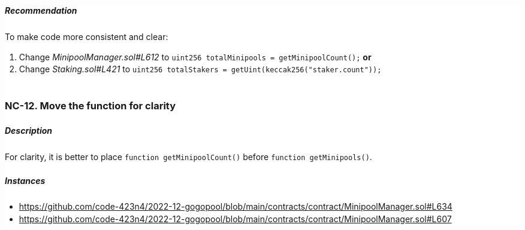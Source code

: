 ##### Recommendation
To make code more consistent and clear:
1) Change *MinipoolManager.sol#L612* to ```uint256 totalMinipools = getMinipoolCount();```
**or**
2) Change *Staking.sol#L421* to ```uint256 totalStakers = getUint(keccak256("staker.count"));```
#
### NC-12. Move the function for clarity
##### Description
For clarity, it is better to place ```function getMinipoolCount()``` before ```function getMinipools()```.

##### Instances
- https://github.com/code-423n4/2022-12-gogopool/blob/main/contracts/contract/MinipoolManager.sol#L634
- https://github.com/code-423n4/2022-12-gogopool/blob/main/contracts/contract/MinipoolManager.sol#L607